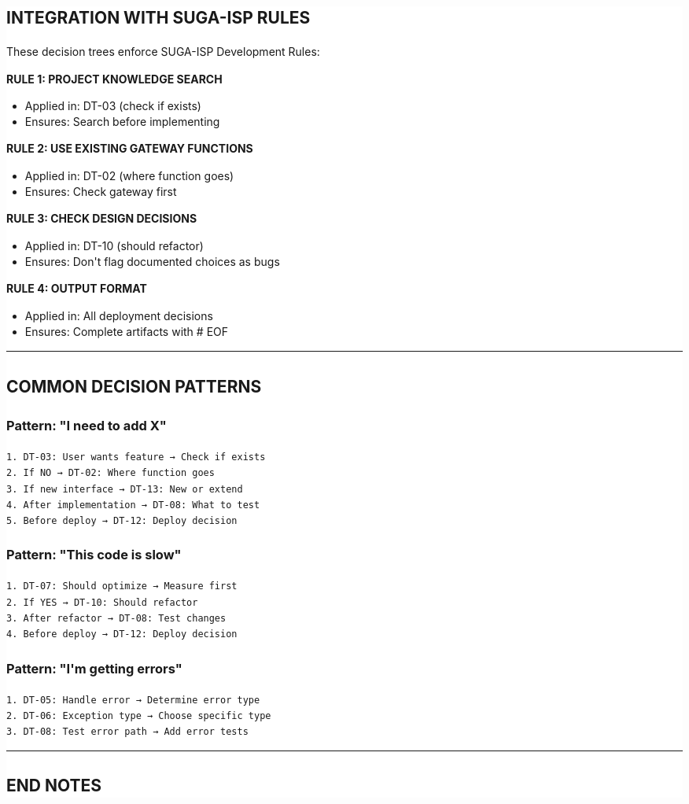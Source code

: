 
## INTEGRATION WITH SUGA-ISP RULES

These decision trees enforce SUGA-ISP Development Rules:

**RULE 1: PROJECT KNOWLEDGE SEARCH**
- Applied in: DT-03 (check if exists)
- Ensures: Search before implementing

**RULE 2: USE EXISTING GATEWAY FUNCTIONS**
- Applied in: DT-02 (where function goes)
- Ensures: Check gateway first

**RULE 3: CHECK DESIGN DECISIONS**
- Applied in: DT-10 (should refactor)
- Ensures: Don't flag documented choices as bugs

**RULE 4: OUTPUT FORMAT**
- Applied in: All deployment decisions
- Ensures: Complete artifacts with # EOF

---

## COMMON DECISION PATTERNS

### Pattern: "I need to add X"
```
1. DT-03: User wants feature → Check if exists
2. If NO → DT-02: Where function goes
3. If new interface → DT-13: New or extend
4. After implementation → DT-08: What to test
5. Before deploy → DT-12: Deploy decision
```

### Pattern: "This code is slow"
```
1. DT-07: Should optimize → Measure first
2. If YES → DT-10: Should refactor
3. After refactor → DT-08: Test changes
4. Before deploy → DT-12: Deploy decision
```

### Pattern: "I'm getting errors"
```
1. DT-05: Handle error → Determine error type
2. DT-06: Exception type → Choose specific type
3. DT-08: Test error path → Add error tests
```

---

## END NOTES
